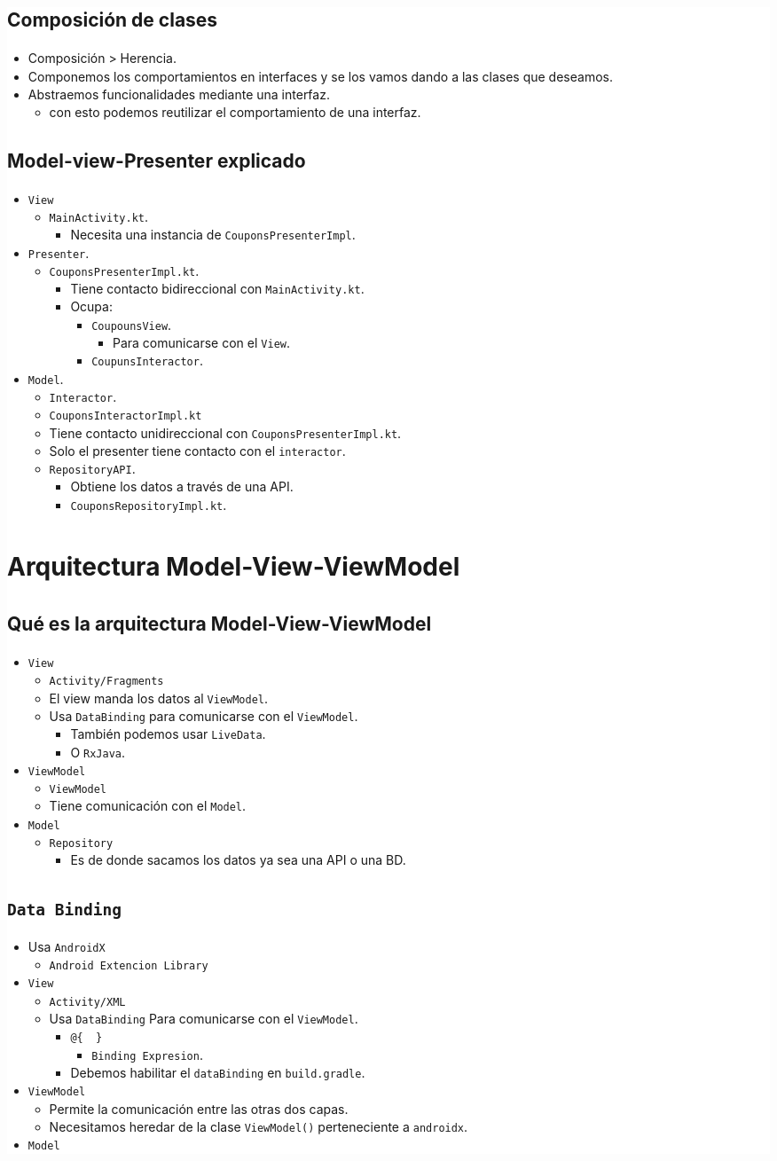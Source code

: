 ## Composición de clases

- Composición \> Herencia.
- Componemos los comportamientos en interfaces y se los vamos dando a
  las clases que deseamos.
- Abstraemos funcionalidades mediante una interfaz.
  - con esto podemos reutilizar el comportamiento de una interfaz.

## Model-view-Presenter explicado

- `View`
  - `MainActivity.kt`.
    - Necesita una instancia de `CouponsPresenterImpl`.
- `Presenter`.
  - `CouponsPresenterImpl.kt`.
    - Tiene contacto bidireccional con `MainActivity.kt`.
    - Ocupa:
      - `CoupounsView`.
        - Para comunicarse con el `View`.
      - `CoupunsInteractor`.
- `Model`.
  - `Interactor`.
  - `CouponsInteractorImpl.kt`
  - Tiene contacto unidireccional con `CouponsPresenterImpl.kt`.
  - Solo el presenter tiene contacto con el `interactor`.
  - `RepositoryAPI`.
    - Obtiene los datos a través de una API.
    - `CouponsRepositoryImpl.kt`.

# Arquitectura Model-View-ViewModel

## Qué es la arquitectura Model-View-ViewModel

- `View`
  - `Activity/Fragments`
  - El view manda los datos al `ViewModel`.
  - Usa `DataBinding` para comunicarse con el `ViewModel`.
    - También podemos usar `LiveData`.
    - O `RxJava`.
- `ViewModel`
  - `ViewModel`
  - Tiene comunicación con el `Model`.
- `Model`
  - `Repository`
    - Es de donde sacamos los datos ya sea una API o una BD.

## `Data Binding`

- Usa `AndroidX`
  - `Android Extencion Library`
- `View`
  - `Activity/XML`
  - Usa `DataBinding` Para comunicarse con el `ViewModel`.
    - `@{  }`
      - `Binding Expresion`.
    - Debemos habilitar el `dataBinding` en `build.gradle`.
- `ViewModel`
  - Permite la comunicación entre las otras dos capas.
  - Necesitamos heredar de la clase `ViewModel()` perteneciente a
    `androidx`.
- `Model`